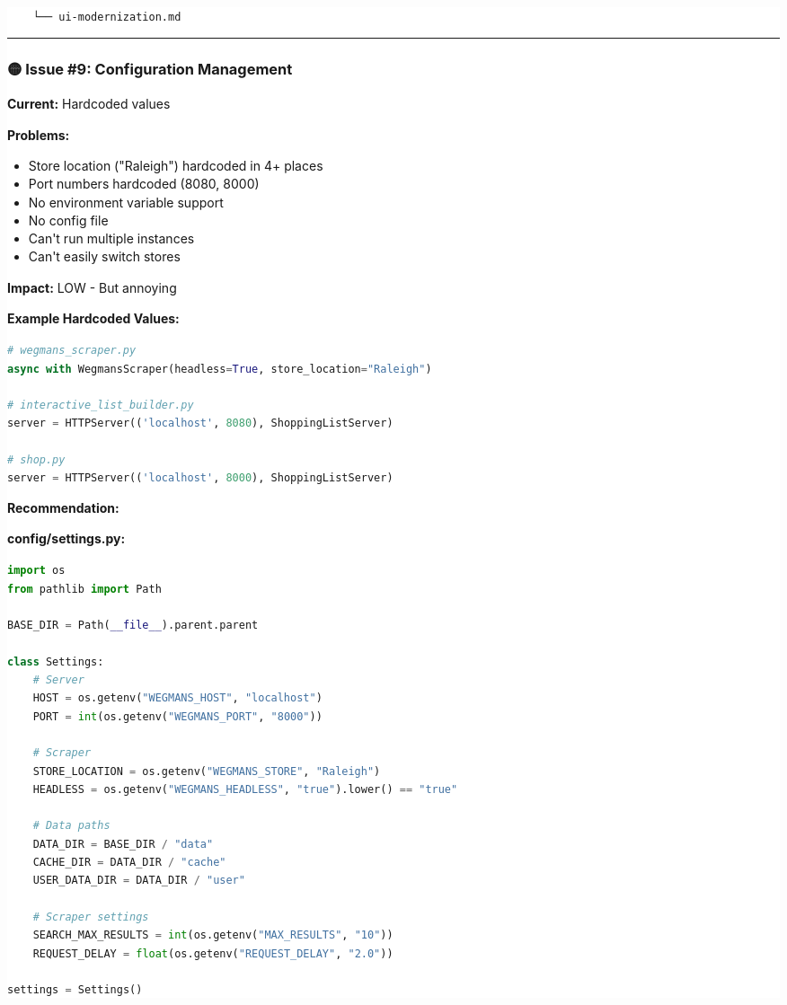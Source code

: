 ```
    └── ui-modernization.md
```

---

### 🟡 Issue #9: Configuration Management

**Current:** Hardcoded values

**Problems:**
- Store location ("Raleigh") hardcoded in 4+ places
- Port numbers hardcoded (8080, 8000)
- No environment variable support
- No config file
- Can't run multiple instances
- Can't easily switch stores

**Impact:** LOW - But annoying

**Example Hardcoded Values:**
```python
# wegmans_scraper.py
async with WegmansScraper(headless=True, store_location="Raleigh")

# interactive_list_builder.py
server = HTTPServer(('localhost', 8080), ShoppingListServer)

# shop.py
server = HTTPServer(('localhost', 8000), ShoppingListServer)
```

**Recommendation:**

**config/settings.py:**
```python
import os
from pathlib import Path

BASE_DIR = Path(__file__).parent.parent

class Settings:
    # Server
    HOST = os.getenv("WEGMANS_HOST", "localhost")
    PORT = int(os.getenv("WEGMANS_PORT", "8000"))

    # Scraper
    STORE_LOCATION = os.getenv("WEGMANS_STORE", "Raleigh")
    HEADLESS = os.getenv("WEGMANS_HEADLESS", "true").lower() == "true"

    # Data paths
    DATA_DIR = BASE_DIR / "data"
    CACHE_DIR = DATA_DIR / "cache"
    USER_DATA_DIR = DATA_DIR / "user"

    # Scraper settings
    SEARCH_MAX_RESULTS = int(os.getenv("MAX_RESULTS", "10"))
    REQUEST_DELAY = float(os.getenv("REQUEST_DELAY", "2.0"))

settings = Settings()
```
